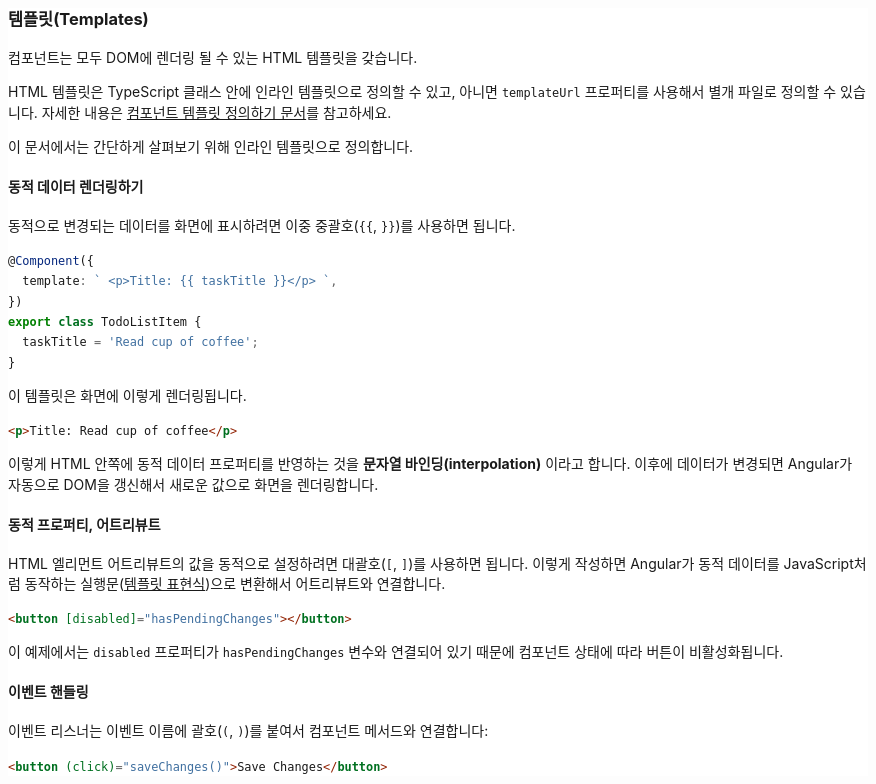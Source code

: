 
<a id="templates"></a>


### 템플릿(Templates)


컴포넌트는 모두 DOM에 렌더링 될 수 있는 HTML 템플릿을 갖습니다.

HTML 템플릿은 TypeScript 클래스 안에 인라인 템플릿으로 정의할 수 있고, 아니면 `templateUrl` 프로퍼티를 사용해서 별개 파일로 정의할 수 있습니다.
자세한 내용은 [컴포넌트 템플릿 정의하기 문서](guide/component-overview#defining-a-components-template)를 참고하세요.

이 문서에서는 간단하게 살펴보기 위해 인라인 템플릿으로 정의합니다.



#### 동적 데이터 렌더링하기


동적으로 변경되는 데이터를 화면에 표시하려면 이중 중괄호(`{{`, `}}`)를 사용하면 됩니다.

```ts
@Component({
  template: ` <p>Title: {{ taskTitle }}</p> `,
})
export class TodoListItem {
  taskTitle = 'Read cup of coffee';
}
```

이 템플릿은 화면에 이렇게 렌더링됩니다.

```html
<p>Title: Read cup of coffee</p>
```

이렇게 HTML 안쪽에 동적 데이터 프로퍼티를 반영하는 것을 **문자열 바인딩(interpolation)** 이라고 합니다.
이후에 데이터가 변경되면 Angular가 자동으로 DOM을 갱신해서 새로운 값으로 화면을 렌더링합니다.



#### 동적 프로퍼티, 어트리뷰트


HTML 엘리먼트 어트리뷰트의 값을 동적으로 설정하려면 대괄호(`[`, `]`)를 사용하면 됩니다.
이렇게 작성하면 Angular가 동적 데이터를 JavaScript처럼 동작하는 실행문([템플릿 표현식](guide/understanding-template-expr-overview))으로 변환해서 어트리뷰트와 연결합니다.

```html
<button [disabled]="hasPendingChanges"></button>
```

이 예제에서는 `disabled` 프로퍼티가 `hasPendingChanges` 변수와 연결되어 있기 때문에 컴포넌트 상태에 따라 버튼이 비활성화됩니다.



#### 이벤트 핸들링


이벤트 리스너는 이벤트 이름에 괄호(`(`, `)`)를 붙여서 컴포넌트 메서드와 연결합니다:

```html
<button (click)="saveChanges()">Save Changes</button>
```
